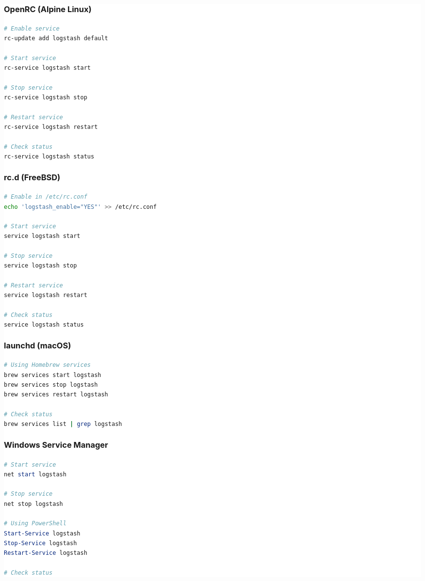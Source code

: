 ### OpenRC (Alpine Linux)

```bash
# Enable service
rc-update add logstash default

# Start service
rc-service logstash start

# Stop service
rc-service logstash stop

# Restart service
rc-service logstash restart

# Check status
rc-service logstash status
```

### rc.d (FreeBSD)

```bash
# Enable in /etc/rc.conf
echo 'logstash_enable="YES"' >> /etc/rc.conf

# Start service
service logstash start

# Stop service
service logstash stop

# Restart service
service logstash restart

# Check status
service logstash status
```

### launchd (macOS)

```bash
# Using Homebrew services
brew services start logstash
brew services stop logstash
brew services restart logstash

# Check status
brew services list | grep logstash
```

### Windows Service Manager

```powershell
# Start service
net start logstash

# Stop service
net stop logstash

# Using PowerShell
Start-Service logstash
Stop-Service logstash
Restart-Service logstash

# Check status
```